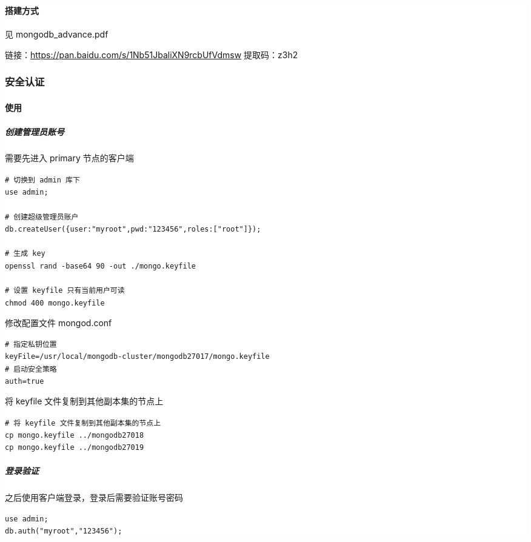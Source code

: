 

#### 搭建方式

见 mongodb_advance.pdf

链接：https://pan.baidu.com/s/1Nb51JbaliXN9rcbUfVdmsw 
提取码：z3h2 



### 安全认证

#### 使用

##### 创建管理员账号

需要先进入 primary 节点的客户端

```
# 切换到 admin 库下
use admin;

# 创建超级管理员账户
db.createUser({user:"myroot",pwd:"123456",roles:["root"]});

# 生成 key
openssl rand -base64 90 -out ./mongo.keyfile

# 设置 keyfile 只有当前用户可读
chmod 400 mongo.keyfile
```

修改配置文件 mongod.conf

```
# 指定私钥位置
keyFile=/usr/local/mongodb-cluster/mongodb27017/mongo.keyfile
# 启动安全策略
auth=true
```

将 keyfile 文件复制到其他副本集的节点上

```
# 将 keyfile 文件复制到其他副本集的节点上
cp mongo.keyfile ../mongodb27018
cp mongo.keyfile ../mongodb27019
```



##### 登录验证

之后使用客户端登录，登录后需要验证账号密码

```
use admin;
db.auth("myroot","123456");
```
